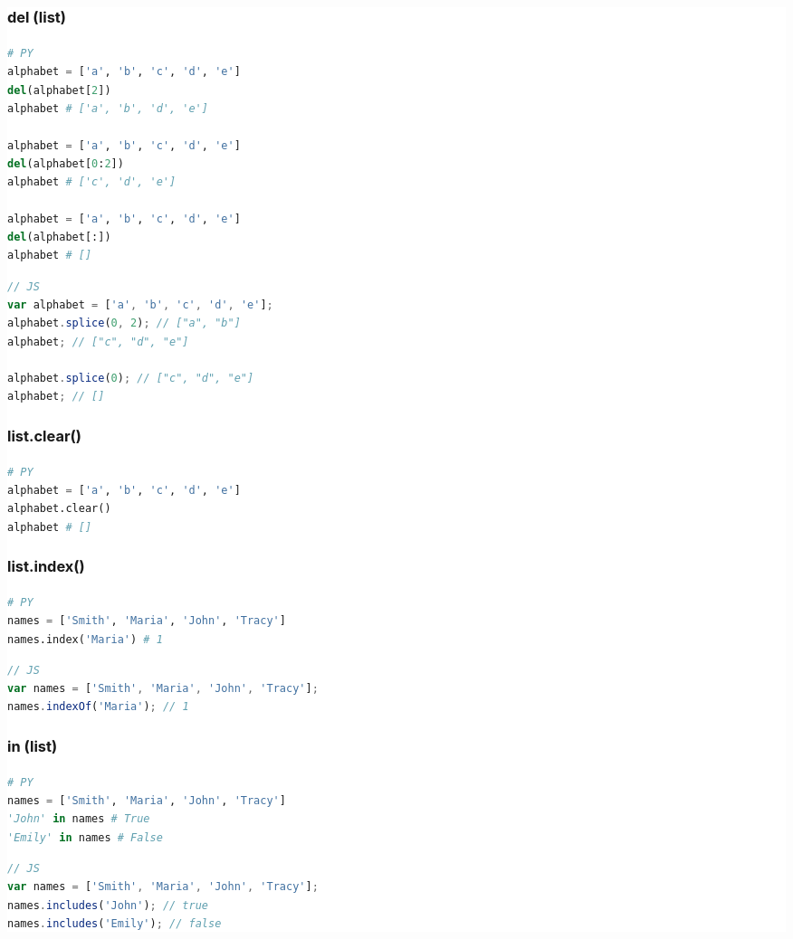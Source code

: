 ### del (list)
```python
# PY
alphabet = ['a', 'b', 'c', 'd', 'e']
del(alphabet[2])
alphabet # ['a', 'b', 'd', 'e']

alphabet = ['a', 'b', 'c', 'd', 'e']
del(alphabet[0:2])
alphabet # ['c', 'd', 'e']

alphabet = ['a', 'b', 'c', 'd', 'e']
del(alphabet[:])
alphabet # []
```

```javascript
// JS
var alphabet = ['a', 'b', 'c', 'd', 'e'];
alphabet.splice(0, 2); // ["a", "b"]
alphabet; // ["c", "d", "e"]

alphabet.splice(0); // ["c", "d", "e"]
alphabet; // []
```

### list.clear()
```python
# PY
alphabet = ['a', 'b', 'c', 'd', 'e']
alphabet.clear()
alphabet # []
```

### list.index()
```python
# PY
names = ['Smith', 'Maria', 'John', 'Tracy']
names.index('Maria') # 1
```
```javascript
// JS
var names = ['Smith', 'Maria', 'John', 'Tracy'];
names.indexOf('Maria'); // 1
```

### in (list)
```python
# PY
names = ['Smith', 'Maria', 'John', 'Tracy']
'John' in names # True
'Emily' in names # False
```
```javascript
// JS
var names = ['Smith', 'Maria', 'John', 'Tracy'];
names.includes('John'); // true
names.includes('Emily'); // false
```
